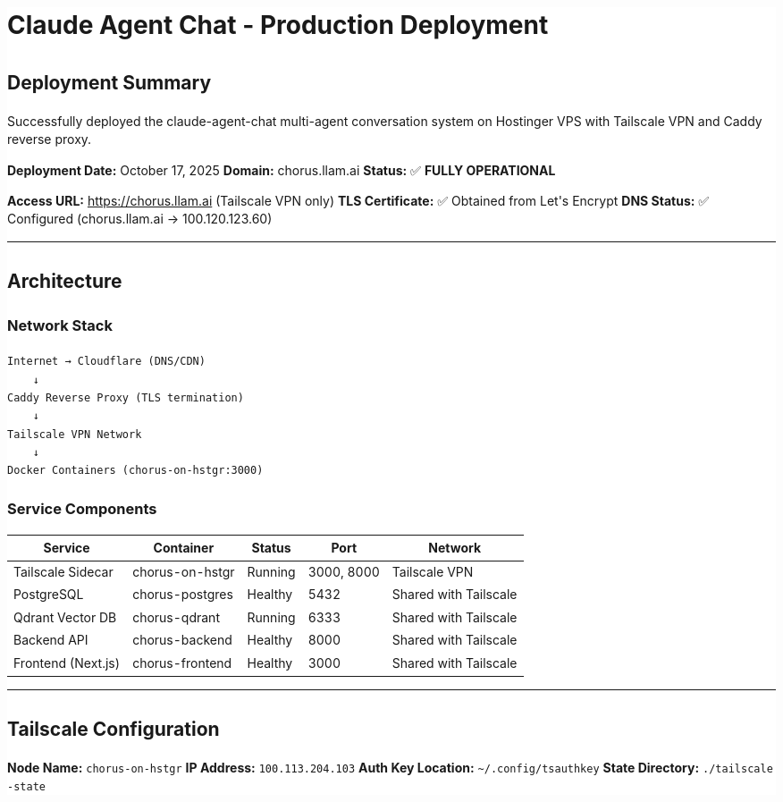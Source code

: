 # Claude Agent Chat - Production Deployment

## Deployment Summary

Successfully deployed the claude-agent-chat multi-agent conversation system on Hostinger VPS with Tailscale VPN and Caddy reverse proxy.

**Deployment Date:** October 17, 2025
**Domain:** chorus.llam.ai
**Status:** ✅ **FULLY OPERATIONAL**

**Access URL:** https://chorus.llam.ai (Tailscale VPN only)
**TLS Certificate:** ✅ Obtained from Let's Encrypt
**DNS Status:** ✅ Configured (chorus.llam.ai → 100.120.123.60)

---

## Architecture

### Network Stack
```
Internet → Cloudflare (DNS/CDN)
    ↓
Caddy Reverse Proxy (TLS termination)
    ↓
Tailscale VPN Network
    ↓
Docker Containers (chorus-on-hstgr:3000)
```

### Service Components

| Service | Container | Status | Port | Network |
|---------|-----------|--------|------|---------|
| Tailscale Sidecar | chorus-on-hstgr | Running | 3000, 8000 | Tailscale VPN |
| PostgreSQL | chorus-postgres | Healthy | 5432 | Shared with Tailscale |
| Qdrant Vector DB | chorus-qdrant | Running | 6333 | Shared with Tailscale |
| Backend API | chorus-backend | Healthy | 8000 | Shared with Tailscale |
| Frontend (Next.js) | chorus-frontend | Healthy | 3000 | Shared with Tailscale |

---

## Tailscale Configuration

**Node Name:** `chorus-on-hstgr`
**IP Address:** `100.113.204.103`
**Auth Key Location:** `~/.config/tsauthkey`
**State Directory:** `./tailscale-state`
